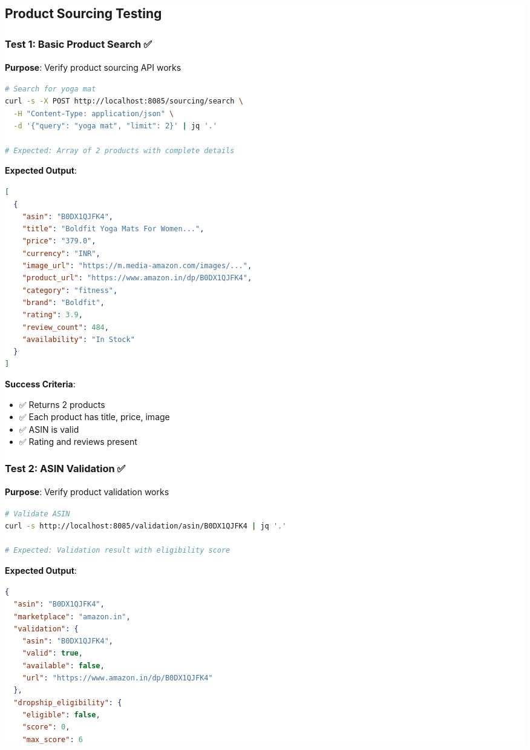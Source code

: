 ## Product Sourcing Testing

### Test 1: Basic Product Search ✅

**Purpose**: Verify product sourcing API works

```bash
# Search for yoga mat
curl -s -X POST http://localhost:8085/sourcing/search \
  -H "Content-Type: application/json" \
  -d '{"query": "yoga mat", "limit": 2}' | jq '.'

# Expected: Array of 2 products with complete details
```

**Expected Output**:
```json
[
  {
    "asin": "B0DX1QJFK4",
    "title": "Boldfit Yoga Mats For Women...",
    "price": "379.0",
    "currency": "INR",
    "image_url": "https://m.media-amazon.com/images/...",
    "product_url": "https://www.amazon.in/dp/B0DX1QJFK4",
    "category": "fitness",
    "brand": "Boldfit",
    "rating": 3.9,
    "review_count": 484,
    "availability": "In Stock"
  }
]
```

**Success Criteria**:
- ✅ Returns 2 products
- ✅ Each product has title, price, image
- ✅ ASIN is valid
- ✅ Rating and reviews present

### Test 2: ASIN Validation ✅

**Purpose**: Verify product validation works

```bash
# Validate ASIN
curl -s http://localhost:8085/validation/asin/B0DX1QJFK4 | jq '.'

# Expected: Validation result with eligibility score
```

**Expected Output**:
```json
{
  "asin": "B0DX1QJFK4",
  "marketplace": "amazon.in",
  "validation": {
    "asin": "B0DX1QJFK4",
    "valid": true,
    "available": false,
    "url": "https://www.amazon.in/dp/B0DX1QJFK4"
  },
  "dropship_eligibility": {
    "eligible": false,
    "score": 0,
    "max_score": 6
```